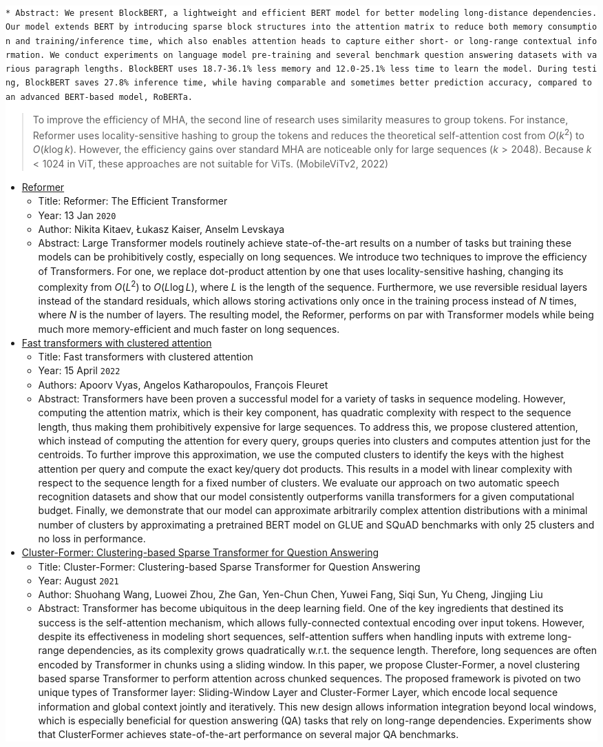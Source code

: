     * Abstract: We present BlockBERT, a lightweight and efficient BERT model for better modeling long-distance dependencies. Our model extends BERT by introducing sparse block structures into the attention matrix to reduce both memory consumption and training/inference time, which also enables attention heads to capture either short- or long-range contextual information. We conduct experiments on language model pre-training and several benchmark question answering datasets with various paragraph lengths. BlockBERT uses 18.7-36.1% less memory and 12.0-25.1% less time to learn the model. During testing, BlockBERT saves 27.8% inference time, while having comparable and sometimes better prediction accuracy, compared to an advanced BERT-based model, RoBERTa.

> To improve the efficiency of MHA, the second line of research uses similarity measures to group tokens. For instance, Reformer uses locality-sensitive hashing to group the tokens and reduces the theoretical self-attention cost from $O(k^{2})$ to $O(k\log{k})$. However, the efficiency gains over standard MHA are noticeable only for large sequences ($k > 2048$). Because $k < 1024$ in ViT, these approaches are not suitable for ViTs. (MobileViTv2, 2022)

* [Reformer](https://arxiv.org/abs/2001.04451)
    * Title: Reformer: The Efficient Transformer
    * Year: 13 Jan `2020`
    * Author: Nikita Kitaev, Łukasz Kaiser, Anselm Levskaya
    * Abstract: Large Transformer models routinely achieve state-of-the-art results on a number of tasks but training these models can be prohibitively costly, especially on long sequences. We introduce two techniques to improve the efficiency of Transformers. For one, we replace dot-product attention by one that uses locality-sensitive hashing, changing its complexity from $O(L^{2})$ to $O(L\log{L})$, where $L$ is the length of the sequence. Furthermore, we use reversible residual layers instead of the standard residuals, which allows storing activations only once in the training process instead of $N$ times, where $N$ is the number of layers. The resulting model, the Reformer, performs on par with Transformer models while being much more memory-efficient and much faster on long sequences.
* [Fast transformers with clustered attention](https://dl.acm.org/doi/abs/10.5555/3495724.3497542)
    * Title: Fast transformers with clustered attention
    * Year: 15 April `2022`
    * Authors: Apoorv Vyas, Angelos Katharopoulos, François Fleuret
    * Abstract: Transformers have been proven a successful model for a variety of tasks in sequence modeling. However, computing the attention matrix, which is their key component, has quadratic complexity with respect to the sequence length, thus making them prohibitively expensive for large sequences. To address this, we propose clustered attention, which instead of computing the attention for every query, groups queries into clusters and computes attention just for the centroids. To further improve this approximation, we use the computed clusters to identify the keys with the highest attention per query and compute the exact key/query dot products. This results in a model with linear complexity with respect to the sequence length for a fixed number of clusters. We evaluate our approach on two automatic speech recognition datasets and show that our model consistently outperforms vanilla transformers for a given computational budget. Finally, we demonstrate that our model can approximate arbitrarily complex attention distributions with a minimal number of clusters by approximating a pretrained BERT model on GLUE and SQuAD benchmarks with only 25 clusters and no loss in performance.
* [Cluster-Former: Clustering-based Sparse Transformer for Question Answering](https://aclanthology.org/2021.findings-acl.346/)
    * Title: Cluster-Former: Clustering-based Sparse Transformer for Question Answering
    * Year: August `2021`
    * Author: Shuohang Wang, Luowei Zhou, Zhe Gan, Yen-Chun Chen, Yuwei Fang, Siqi Sun, Yu Cheng, Jingjing Liu
    * Abstract: Transformer has become ubiquitous in the deep learning field. One of the key ingredients that destined its success is the self-attention mechanism, which allows fully-connected contextual encoding over input tokens. However, despite its effectiveness in modeling short sequences, self-attention suffers when handling inputs with extreme long-range dependencies, as its complexity grows quadratically w.r.t. the sequence length. Therefore, long sequences are often encoded by Transformer in chunks using a sliding window. In this paper, we propose Cluster-Former, a novel clustering based sparse Transformer to perform attention across chunked sequences. The proposed framework is pivoted on two unique types of Transformer layer: Sliding-Window Layer and Cluster-Former Layer, which encode local sequence information and global context jointly and iteratively. This new design allows information integration beyond local windows, which is especially beneficial for question answering (QA) tasks that rely on long-range dependencies. Experiments show that ClusterFormer achieves state-of-the-art performance on several major QA benchmarks.
